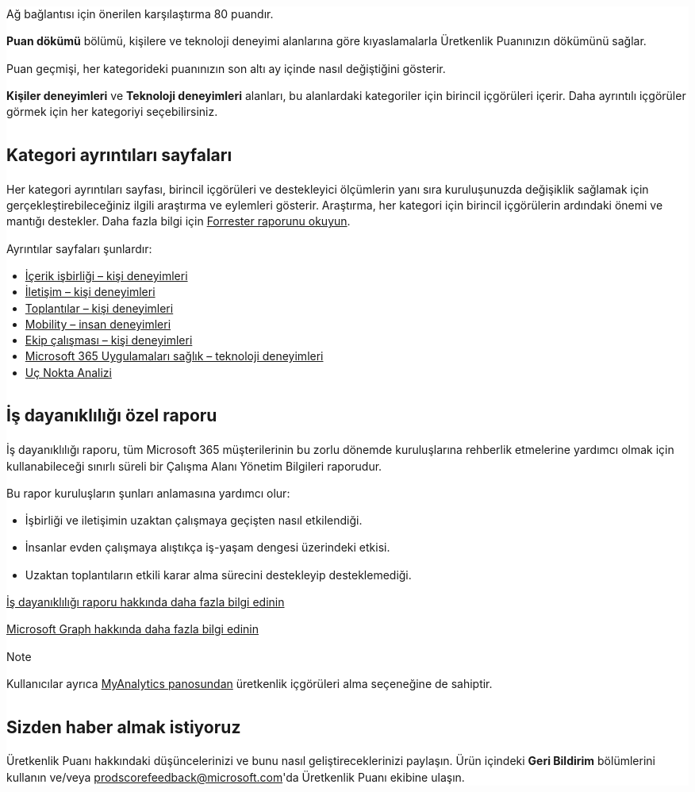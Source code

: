 Ağ bağlantısı için önerilen karşılaştırma 80 puandır.

**Puan dökümü** bölümü, kişilere ve teknoloji deneyimi alanlarına göre kıyaslamalarla Üretkenlik Puanınızın dökümünü sağlar.

Puan geçmişi, her kategorideki puanınızın son altı ay içinde nasıl değiştiğini gösterir.

**Kişiler deneyimleri** ve **Teknoloji deneyimleri** alanları, bu alanlardaki kategoriler için birincil içgörüleri içerir. Daha ayrıntılı içgörüler görmek için her kategoriyi seçebilirsiniz.

## <a name="category-details-pages"></a>Kategori ayrıntıları sayfaları

Her kategori ayrıntıları sayfası, birincil içgörüleri ve destekleyici ölçümlerin yanı sıra kuruluşunuzda değişiklik sağlamak için gerçekleştirebileceğiniz ilgili araştırma ve eylemleri gösterir. Araştırma, her kategori için birincil içgörülerin ardındaki önemi ve mantığı destekler. Daha fazla bilgi için [Forrester raporunu okuyun](https://query.prod.cms.rt.microsoft.com/cms/api/am/binary/RE2PBrb).

Ayrıntılar sayfaları şunlardır:
- [İçerik işbirliği – kişi deneyimleri](content-collaboration.md)
- [İletişim – kişi deneyimleri](communication.md)
- [Toplantılar – kişi deneyimleri](meetings.md)
- [Mobility – insan deneyimleri](mobility.md)
- [Ekip çalışması – kişi deneyimleri](teamwork.md)
- [Microsoft 365 Uygulamaları sağlık – teknoloji deneyimleri](apps-health.md)
- [Uç Nokta Analizi](/mem/analytics/productivity-score)

## <a name="business-resilience-special-report"></a>İş dayanıklılığı özel raporu

İş dayanıklılığı raporu, tüm Microsoft 365 müşterilerinin bu zorlu dönemde kuruluşlarına rehberlik etmelerine yardımcı olmak için kullanabileceği sınırlı süreli bir Çalışma Alanı Yönetim Bilgileri raporudur.  

Bu rapor kuruluşların şunları anlamasına yardımcı olur: 

- İşbirliği ve iletişimin uzaktan çalışmaya geçişten nasıl etkilendiği. 

- İnsanlar evden çalışmaya alıştıkça iş-yaşam dengesi üzerindeki etkisi. 

- Uzaktan toplantıların etkili karar alma sürecini destekleyip desteklemediği.

[İş dayanıklılığı raporu hakkında daha fazla bilgi edinin](/Workplace-Analytics/tutorials/bcrps)

[Microsoft Graph hakkında daha fazla bilgi edinin](/graph/)

> [!NOTE]
> Kullanıcılar ayrıca [MyAnalytics panosundan](/workplace-analytics/myanalytics/use/dashboard-2) üretkenlik içgörüleri alma seçeneğine de sahiptir.


## <a name="we-want-to-hear-from-you"></a>Sizden haber almak istiyoruz

Üretkenlik Puanı hakkındaki düşüncelerinizi ve bunu nasıl geliştireceklerinizi paylaşın. Ürün içindeki **Geri Bildirim** bölümlerini kullanın ve/veya prodscorefeedback@microsoft.com'da Üretkenlik Puanı ekibine ulaşın.
